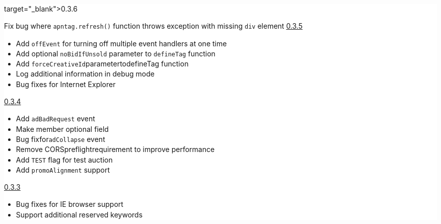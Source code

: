target="_blank">0.3.6</a></td>
<td class="entry colsep-1 rowsep-1" headers="ID-00001dc1__entry__2">Fix
bug where <code class="ph codeph">apntag.refresh()</code> function
throws exception with missing <code class="ph codeph">div</code>
element</td>
<td class="entry colsep-1 rowsep-1"
headers="ID-00001dc1__entry__3"></td>
</tr>
<tr class="odd row">
<td class="entry align-center colsep-1 rowsep-1"
headers="ID-00001dc1__entry__1"><a
href="http://acdn.adnxs.com/ast/static/0.3.5/ast.js" class="xref"
target="_blank">0.3.5</a></td>
<td class="entry colsep-1 rowsep-1" headers="ID-00001dc1__entry__2"><ul>
<li>Add <code class="ph codeph">offEvent</code> for turning off multiple
event handlers at one time </li>
<li>Add optional <code class="ph codeph">noBidIfUnsold</code> parameter
to <code class="ph codeph">defineTag</code> function</li>
<li>Add <code
class="ph codeph">forceCreativeId</code>parametertodefineTag
function</li>
<li>Log additional information in debug mode</li>
<li>Bug fixes for Internet Explorer</li>
</ul></td>
<td class="entry colsep-1 rowsep-1"
headers="ID-00001dc1__entry__3"></td>
</tr>
<tr class="even row">
<td class="entry align-center colsep-1 rowsep-1"
headers="ID-00001dc1__entry__1"><a
href="http://acdn.adnxs.com/ast/static/0.3.4/ast.js" class="xref"
target="_blank">0.3.4</a></td>
<td class="entry colsep-1 rowsep-1" headers="ID-00001dc1__entry__2"><ul>
<li>Add <code class="ph codeph">adBadRequest</code> event</li>
<li>Make member optional field</li>
<li>Bug fixfor<code class="ph codeph">adCollapse</code> event</li>
<li>Remove CORSpreflightrequirement to improve performance</li>
<li>Add <code class="ph codeph">TEST</code> flag for test auction</li>
<li>Add <code class="ph codeph">promoAlignment</code> support</li>
</ul></td>
<td class="entry colsep-1 rowsep-1"
headers="ID-00001dc1__entry__3"></td>
</tr>
<tr class="odd row">
<td class="entry align-center colsep-1 rowsep-1"
headers="ID-00001dc1__entry__1"><a
href="http://acdn.adnxs.com/ast/static/0.3.3/ast.js" class="xref"
target="_blank">0.3.3</a></td>
<td class="entry colsep-1 rowsep-1" headers="ID-00001dc1__entry__2"><ul>
<li>Bug fixes for IE browser support</li>
<li>Support additional reserved keywords</li>
</ul></td>
<td class="entry colsep-1 rowsep-1"
headers="ID-00001dc1__entry__3"></td>
</tr>
</tbody>
</table>




